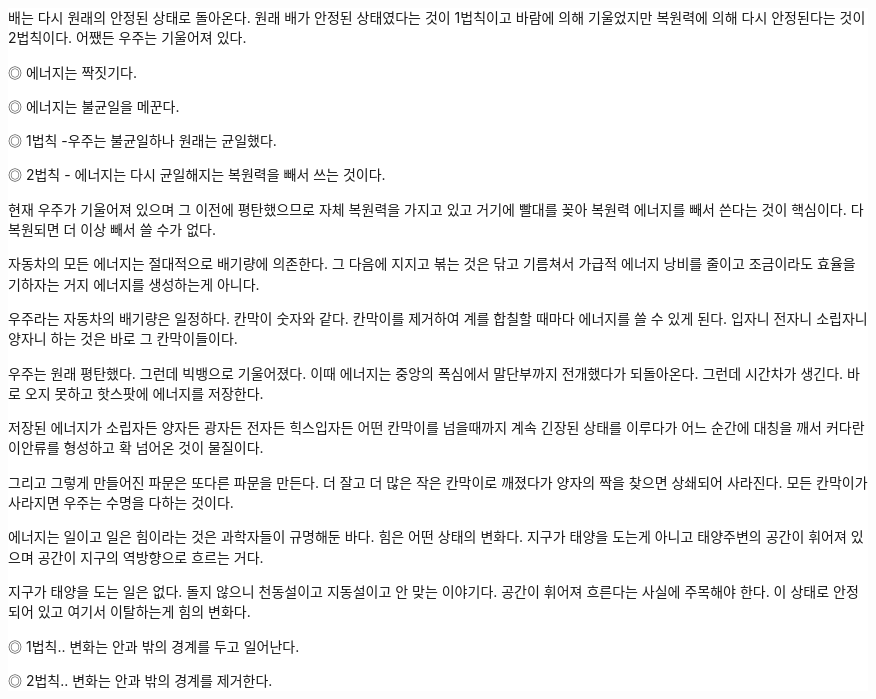  


배는 다시 원래의 안정된 상태로 돌아온다. 원래 배가 안정된 상태였다는 것이 1법칙이고 바람에 의해 기울었지만 복원력에 의해 다시 안정된다는 것이 2법칙이다. 어쨌든 우주는 기울어져 있다. 

  


◎ 에너지는 짝짓기다.

◎ 에너지는 불균일을 메꾼다.

◎ 1법칙 -우주는 불균일하나 원래는 균일했다.

◎ 2법칙 - 에너지는 다시 균일해지는 복원력을 빼서 쓰는 것이다.

  


현재 우주가 기울어져 있으며 그 이전에 평탄했으므로 자체 복원력을 가지고 있고 거기에 빨대를 꽂아 복원력 에너지를 빼서 쓴다는 것이 핵심이다. 다 복원되면 더 이상 빼서 쓸 수가 없다. 

  


자동차의 모든 에너지는 절대적으로 배기량에 의존한다. 그 다음에 지지고 볶는 것은 닦고 기름쳐서 가급적 에너지 낭비를 줄이고 조금이라도 효율을 기하자는 거지 에너지를 생성하는게 아니다. 

  


우주라는 자동차의 배기량은 일정하다. 칸막이 숫자와 같다. 칸막이를 제거하여 계를 합칠할 때마다 에너지를 쓸 수 있게 된다. 입자니 전자니 소립자니 양자니 하는 것은 바로 그 칸막이들이다. 

  


우주는 원래 평탄했다. 그런데 빅뱅으로 기울어졌다. 이때 에너지는 중앙의 폭심에서 말단부까지 전개했다가 되돌아온다. 그런데 시간차가 생긴다. 바로 오지 못하고 핫스팟에 에너지를 저장한다. 

  


저장된 에너지가 소립자든 양자든 광자든 전자든 힉스입자든 어떤 칸막이를 넘을때까지 계속 긴장된 상태를 이루다가 어느 순간에 대칭을 깨서 커다란 이안류를 형성하고 확 넘어온 것이 물질이다. 

  


그리고 그렇게 만들어진 파문은 또다른 파문을 만든다. 더 잘고 더 많은 작은 칸막이로 깨졌다가 양자의 짝을 찾으면 상쇄되어 사라진다. 모든 칸막이가 사라지면 우주는 수명을 다하는 것이다. 

  


에너지는 일이고 일은 힘이라는 것은 과학자들이 규명해둔 바다. 힘은 어떤 상태의 변화다. 지구가 태양을 도는게 아니고 태양주변의 공간이 휘어져 있으며 공간이 지구의 역방향으로 흐르는 거다. 

  


지구가 태양을 도는 일은 없다. 돌지 않으니 천동설이고 지동설이고 안 맞는 이야기다. 공간이 휘어져 흐른다는 사실에 주목해야 한다. 이 상태로 안정되어 있고 여기서 이탈하는게 힘의 변화다.

  


◎ 1법칙.. 변화는 안과 밖의 경계를 두고 일어난다.   
      
◎ 2법칙.. 변화는 안과 밖의 경계를 제거한다. 

  
